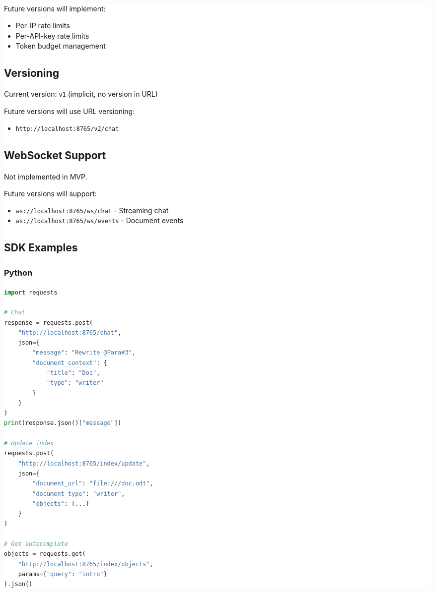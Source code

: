Future versions will implement:
- Per-IP rate limits
- Per-API-key rate limits
- Token budget management

## Versioning

Current version: `v1` (implicit, no version in URL)

Future versions will use URL versioning:
- `http://localhost:8765/v2/chat`

## WebSocket Support

Not implemented in MVP.

Future versions will support:
- `ws://localhost:8765/ws/chat` - Streaming chat
- `ws://localhost:8765/ws/events` - Document events

## SDK Examples

### Python

```python
import requests

# Chat
response = requests.post(
    "http://localhost:8765/chat",
    json={
        "message": "Rewrite @Para#3",
        "document_context": {
            "title": "Doc",
            "type": "writer"
        }
    }
)
print(response.json()["message"])

# Update index
requests.post(
    "http://localhost:8765/index/update",
    json={
        "document_url": "file:///doc.odt",
        "document_type": "writer",
        "objects": [...]
    }
)

# Get autocomplete
objects = requests.get(
    "http://localhost:8765/index/objects",
    params={"query": "intro"}
).json()
```
